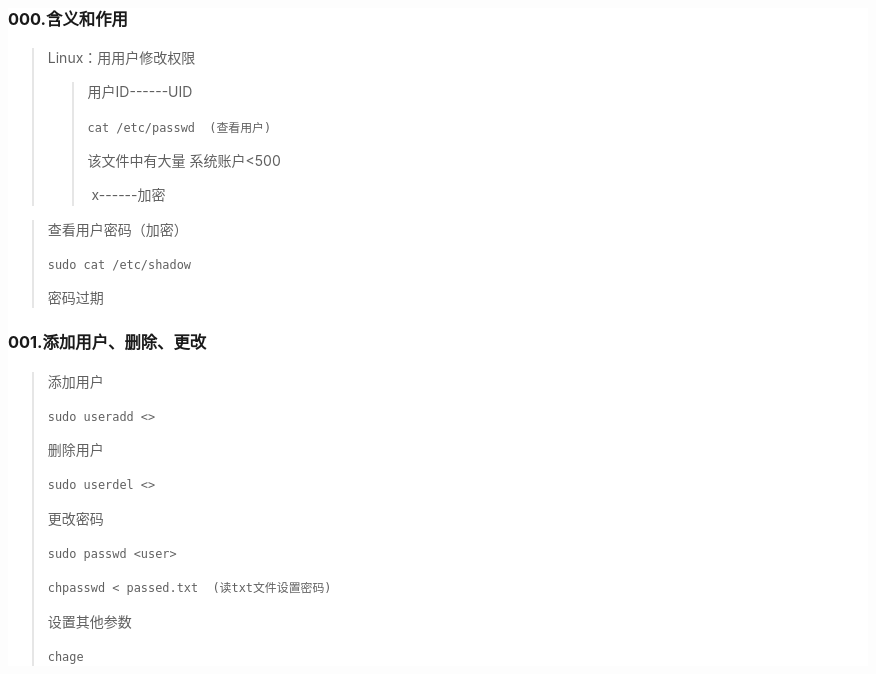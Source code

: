 ### 000.含义和作用

> Linux：用用户修改权限
>
> > 用户ID------UID
> >
> > ```shell
> > cat /etc/passwd  (查看用户)
> > ```
> >
> > 该文件中有大量    系统账户<500
> >
> > ​                                x------加密

> 查看用户密码（加密）
>
> ```shell
> sudo cat /etc/shadow
> ```
>
> 密码过期

### 001.添加用户、删除、更改

> 添加用户
>
> ```shell
> sudo useradd <>
> ```
>
> 删除用户
>
> ```shell
> sudo userdel <>
> ```
>
> 更改密码
>
> ```shell
> sudo passwd <user>
> ```
>
> ``` shell
>chpasswd < passed.txt  (读txt文件设置密码)
> ```
> 
> 设置其他参数
>
> ``` shell
>chage 
> ```
